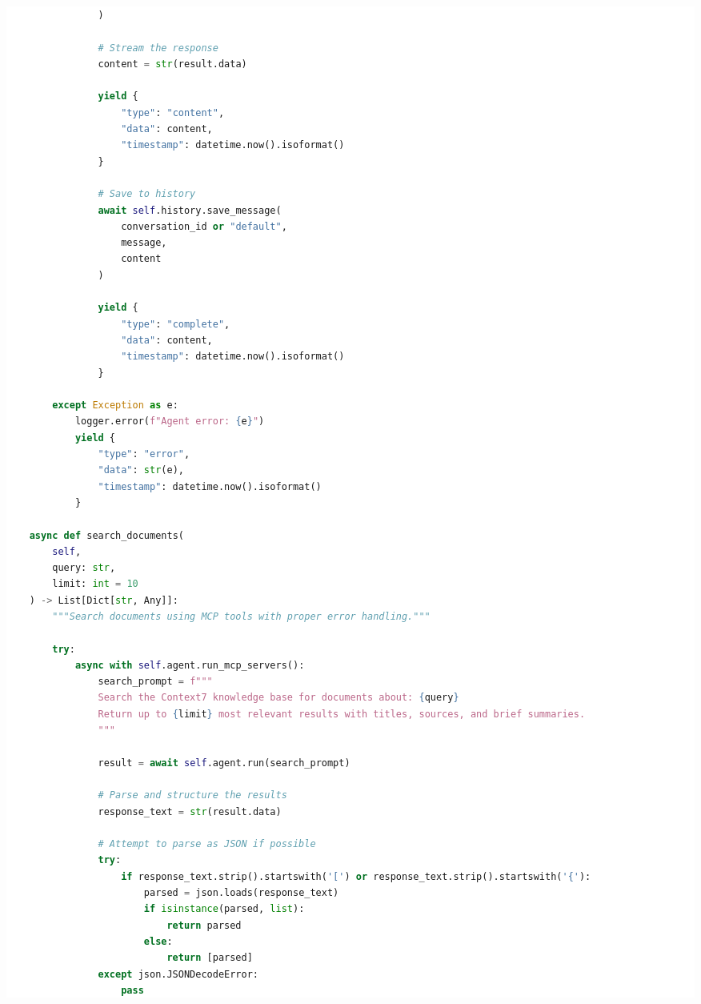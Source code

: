 ```python
                )
                
                # Stream the response
                content = str(result.data)
                
                yield {
                    "type": "content",
                    "data": content,
                    "timestamp": datetime.now().isoformat()
                }
                
                # Save to history
                await self.history.save_message(
                    conversation_id or "default",
                    message,
                    content
                )
                
                yield {
                    "type": "complete",
                    "data": content,
                    "timestamp": datetime.now().isoformat()
                }
                
        except Exception as e:
            logger.error(f"Agent error: {e}")
            yield {
                "type": "error",
                "data": str(e),
                "timestamp": datetime.now().isoformat()
            }
    
    async def search_documents(
        self, 
        query: str, 
        limit: int = 10
    ) -> List[Dict[str, Any]]:
        """Search documents using MCP tools with proper error handling."""
        
        try:
            async with self.agent.run_mcp_servers():
                search_prompt = f"""
                Search the Context7 knowledge base for documents about: {query}
                Return up to {limit} most relevant results with titles, sources, and brief summaries.
                """
                
                result = await self.agent.run(search_prompt)
                
                # Parse and structure the results
                response_text = str(result.data)
                
                # Attempt to parse as JSON if possible
                try:
                    if response_text.strip().startswith('[') or response_text.strip().startswith('{'):
                        parsed = json.loads(response_text)
                        if isinstance(parsed, list):
                            return parsed
                        else:
                            return [parsed]
                except json.JSONDecodeError:
                    pass
```